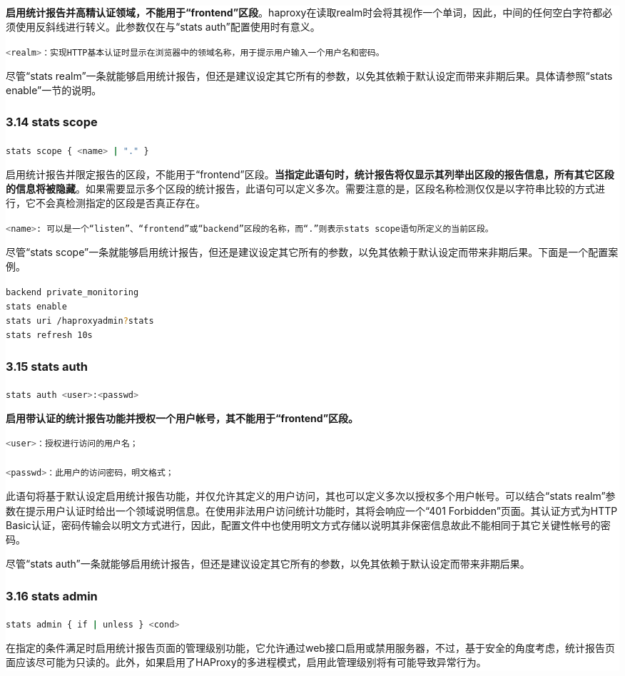 **启用统计报告并高精认证领域，不能用于“frontend”区段**。haproxy在读取realm时会将其视作一个单词，因此，中间的任何空白字符都必须使用反斜线进行转义。此参数仅在与“stats auth”配置使用时有意义。

```bash
<realm>：实现HTTP基本认证时显示在浏览器中的领域名称，用于提示用户输入一个用户名和密码。
```

尽管“stats realm”一条就能够启用统计报告，但还是建议设定其它所有的参数，以免其依赖于默认设定而带来非期后果。具体请参照“stats enable”一节的说明。

### 3.14 stats scope

```bash
stats scope { <name> | "." }
```
启用统计报告并限定报告的区段，不能用于“frontend”区段。**当指定此语句时，统计报告将仅显示其列举出区段的报告信息，所有其它区段的信息将被隐藏**。如果需要显示多个区段的统计报告，此语句可以定义多次。需要注意的是，区段名称检测仅仅是以字符串比较的方式进行，它不会真检测指定的区段是否真正存在。

```bash
<name>: 可以是一个“listen”、“frontend”或“backend”区段的名称，而“.”则表示stats scope语句所定义的当前区段。
```

尽管“stats scope”一条就能够启用统计报告，但还是建议设定其它所有的参数，以免其依赖于默认设定而带来非期后果。下面是一个配置案例。

```bash
backend private_monitoring
stats enable
stats uri /haproxyadmin?stats
stats refresh 10s
```

### 3.15 stats auth

```bash
stats auth <user>:<passwd>
```

**启用带认证的统计报告功能并授权一个用户帐号，其不能用于“frontend”区段。**

```bash
<user>：授权进行访问的用户名；

<passwd>：此用户的访问密码，明文格式；
```

此语句将基于默认设定启用统计报告功能，并仅允许其定义的用户访问，其也可以定义多次以授权多个用户帐号。可以结合“stats realm”参数在提示用户认证时给出一个领域说明信息。在使用非法用户访问统计功能时，其将会响应一个“401 Forbidden”页面。其认证方式为HTTP Basic认证，密码传输会以明文方式进行，因此，配置文件中也使用明文方式存储以说明其非保密信息故此不能相同于其它关键性帐号的密码。

尽管“stats auth”一条就能够启用统计报告，但还是建议设定其它所有的参数，以免其依赖于默认设定而带来非期后果。

### 3.16 stats admin

```bash
stats admin { if | unless } <cond>
```

在指定的条件满足时启用统计报告页面的管理级别功能，它允许通过web接口启用或禁用服务器，不过，基于安全的角度考虑，统计报告页面应该尽可能为只读的。此外，如果启用了HAProxy的多进程模式，启用此管理级别将有可能导致异常行为。
